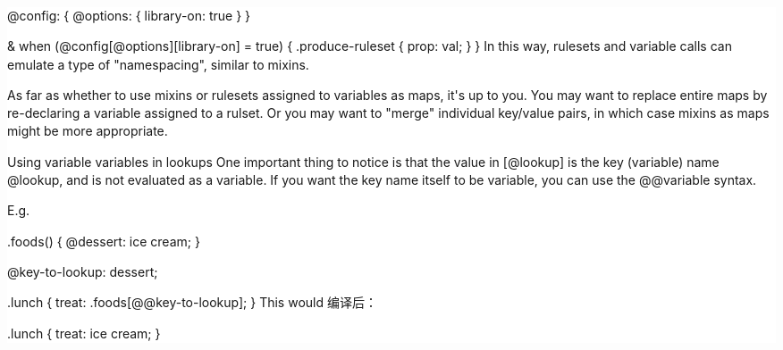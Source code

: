 @config: {
  @options: {
    library-on: true
  }
}

& when (@config[@options][library-on] = true) {
  .produce-ruleset {
    prop: val;
  }
}
In this way, rulesets and variable calls can emulate a type of "namespacing", similar to mixins.

As far as whether to use mixins or rulesets assigned to variables as maps, it's up to you. You may want to replace entire maps by re-declaring a variable assigned to a rulset. Or you may want to "merge" individual key/value pairs, in which case mixins as maps might be more appropriate.

Using variable variables in lookups
One important thing to notice is that the value in [@lookup] is the key (variable) name @lookup, and is not evaluated as a variable. If you want the key name itself to be variable, you can use the @@variable syntax.

E.g.

.foods() {
  @dessert: ice cream;
}

@key-to-lookup: dessert;

.lunch {
  treat: .foods[@@key-to-lookup];
}
This would 编译后：

.lunch {
  treat: ice cream;
}

